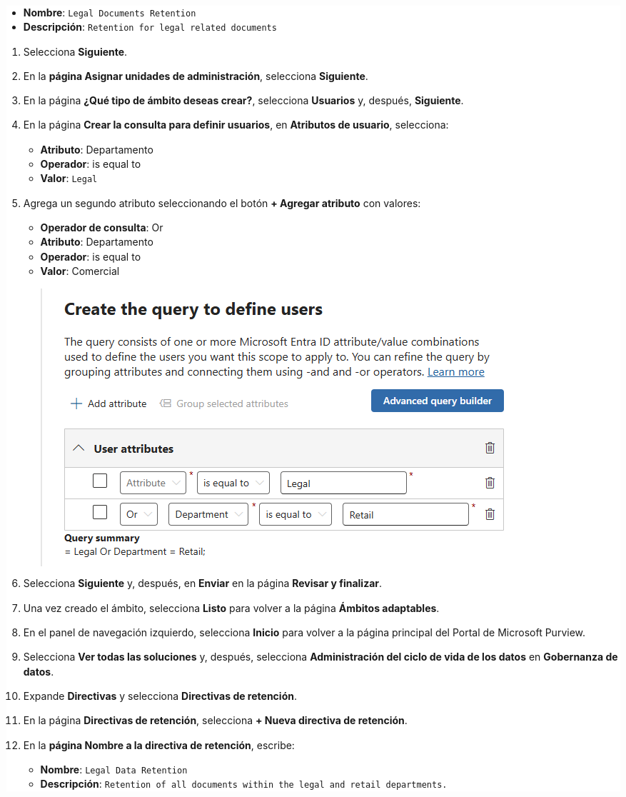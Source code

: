    - **Nombre**: `Legal Documents Retention`
   - **Descripción**: `Retention for legal related documents`

1. Selecciona **Siguiente**.
1. En la **página Asignar unidades de administración**, selecciona **Siguiente**.
1. En la página **¿Qué tipo de ámbito deseas crear?**, selecciona **Usuarios** y, después, **Siguiente**.
1. En la página **Crear la consulta para definir usuarios**, en **Atributos de usuario**, selecciona:

   - **Atributo**: Departamento
   - **Operador**: is equal to
   - **Valor**: `Legal`

1. Agrega un segundo atributo seleccionando el botón **+ Agregar atributo** con valores:

   - **Operador de consulta**: Or
   - **Atributo**: Departamento
   - **Operador**: is equal to
   - **Valor**: Comercial

    >![Captura de pantalla que muestra la consulta para definir los valores de los usuarios.](./Media/query-to-define-users.png)

1. Selecciona **Siguiente** y, después, en **Enviar** en la página **Revisar y finalizar**.
1. Una vez creado el ámbito, selecciona **Listo** para volver a la página **Ámbitos adaptables**.
1. En el panel de navegación izquierdo, selecciona **Inicio** para volver a la página principal del Portal de Microsoft Purview.
1. Selecciona **Ver todas las soluciones** y, después, selecciona **Administración del ciclo de vida de los datos** en **Gobernanza de datos**.
1. Expande **Directivas** y selecciona **Directivas de retención**.
1. En la página **Directivas de retención**, selecciona **+ Nueva directiva de retención**.
1. En la **página Nombre a la directiva de retención**, escribe:

   - **Nombre**: `Legal Data Retention`
   - **Descripción**: `Retention of all documents within the legal and retail departments.`
